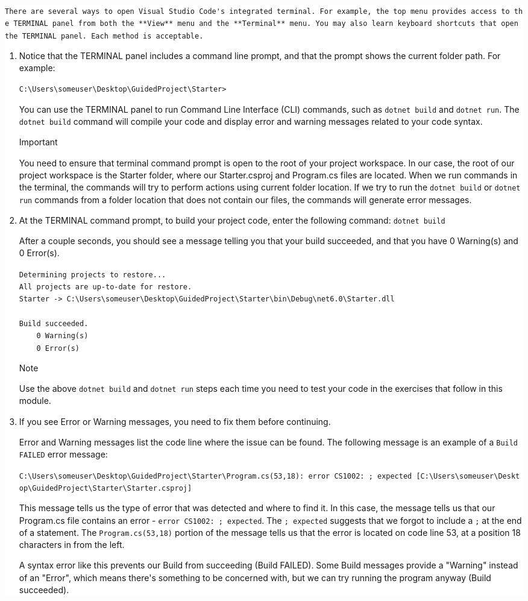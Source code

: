     There are several ways to open Visual Studio Code's integrated terminal. For example, the top menu provides access to the TERMINAL panel from both the **View** menu and the **Terminal** menu. You may also learn keyboard shortcuts that open the TERMINAL panel. Each method is acceptable.

1. Notice that the TERMINAL panel includes a command line prompt, and that the prompt shows the current folder path. For example:

    ```txt
    C:\Users\someuser\Desktop\GuidedProject\Starter>
    ```

    You can use the TERMINAL panel to run Command Line Interface (CLI) commands, such as `dotnet build` and `dotnet run`. The `dotnet build` command will compile your code and display error and warning messages related to your code syntax.

    > [!IMPORTANT]
    > You need to ensure that terminal command prompt is open to the root of your project workspace. In our case, the root of our project workspace is the Starter folder, where our Starter.csproj and Program.cs files are located. When we run commands in the terminal, the commands will try to perform actions using current folder location. If we try to run the `dotnet build` or `dotnet run` commands from a folder location that does not contain our files, the commands will generate error messages.

1. At the TERMINAL command prompt, to build your project code, enter the following command: `dotnet build`  

    After a couple seconds, you should see a message telling you that your build succeeded, and that you have 0 Warning(s) and 0 Error(s).

    ```txt
    Determining projects to restore...
    All projects are up-to-date for restore.
    Starter -> C:\Users\someuser\Desktop\GuidedProject\Starter\bin\Debug\net6.0\Starter.dll

    Build succeeded.
        0 Warning(s)
        0 Error(s)
    ```

    > [!NOTE]
    > Use the above `dotnet build` and `dotnet run` steps each time you need to test your code in the exercises that follow in this module.

1. If you see Error or Warning messages, you need to fix them before continuing.

    Error and Warning messages list the code line where the issue can be found. The following message is an example of a `Build FAILED` error message:

    `C:\Users\someuser\Desktop\GuidedProject\Starter\Program.cs(53,18): error CS1002: ; expected [C:\Users\someuser\Desktop\GuidedProject\Starter\Starter.csproj]`

    This message tells us the type of error that was detected and where to find it. In this case, the message tells us that our Program.cs file contains an error - `error CS1002: ; expected`. The `; expected` suggests that we forgot to include a `;` at the end of a statement. The `Program.cs(53,18)` portion of the message tells us that the error is located on code line 53, at a position 18 characters in from the left.

    A syntax error like this prevents our Build from succeeding (Build FAILED). Some Build messages provide a "Warning" instead of an "Error", which means there's something to be concerned with, but we can try running the program anyway (Build succeeded).
